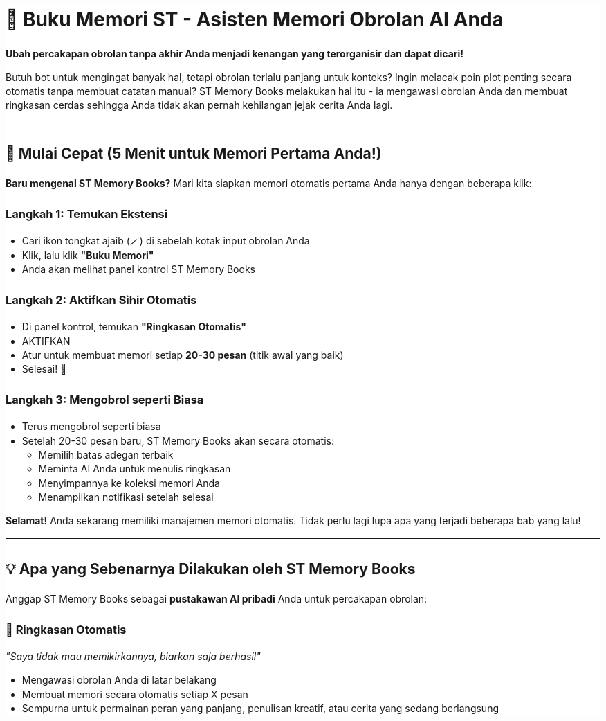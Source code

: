 # 📕 Buku Memori ST - Asisten Memori Obrolan AI Anda

**Ubah percakapan obrolan tanpa akhir Anda menjadi kenangan yang terorganisir dan dapat dicari!**

Butuh bot untuk mengingat banyak hal, tetapi obrolan terlalu panjang untuk konteks? Ingin melacak poin plot penting secara otomatis tanpa membuat catatan manual? ST Memory Books melakukan hal itu - ia mengawasi obrolan Anda dan membuat ringkasan cerdas sehingga Anda tidak akan pernah kehilangan jejak cerita Anda lagi.

---

## 🚀 Mulai Cepat (5 Menit untuk Memori Pertama Anda!)

**Baru mengenal ST Memory Books?** Mari kita siapkan memori otomatis pertama Anda hanya dengan beberapa klik:

### Langkah 1: Temukan Ekstensi
- Cari ikon tongkat ajaib (🪄) di sebelah kotak input obrolan Anda
- Klik, lalu klik **"Buku Memori"**
- Anda akan melihat panel kontrol ST Memory Books

### Langkah 2: Aktifkan Sihir Otomatis
- Di panel kontrol, temukan **"Ringkasan Otomatis"**
- AKTIFKAN
- Atur untuk membuat memori setiap **20-30 pesan** (titik awal yang baik)
- Selesai! 🎉

### Langkah 3: Mengobrol seperti Biasa
- Terus mengobrol seperti biasa
- Setelah 20-30 pesan baru, ST Memory Books akan secara otomatis:
  - Memilih batas adegan terbaik
  - Meminta AI Anda untuk menulis ringkasan
  - Menyimpannya ke koleksi memori Anda
  - Menampilkan notifikasi setelah selesai

**Selamat!** Anda sekarang memiliki manajemen memori otomatis. Tidak perlu lagi lupa apa yang terjadi beberapa bab yang lalu!

---

## 💡 Apa yang Sebenarnya Dilakukan oleh ST Memory Books

Anggap ST Memory Books sebagai **pustakawan AI pribadi** Anda untuk percakapan obrolan:

### 🤖 **Ringkasan Otomatis**
*"Saya tidak mau memikirkannya, biarkan saja berhasil"*
- Mengawasi obrolan Anda di latar belakang
- Membuat memori secara otomatis setiap X pesan
- Sempurna untuk permainan peran yang panjang, penulisan kreatif, atau cerita yang sedang berlangsung
